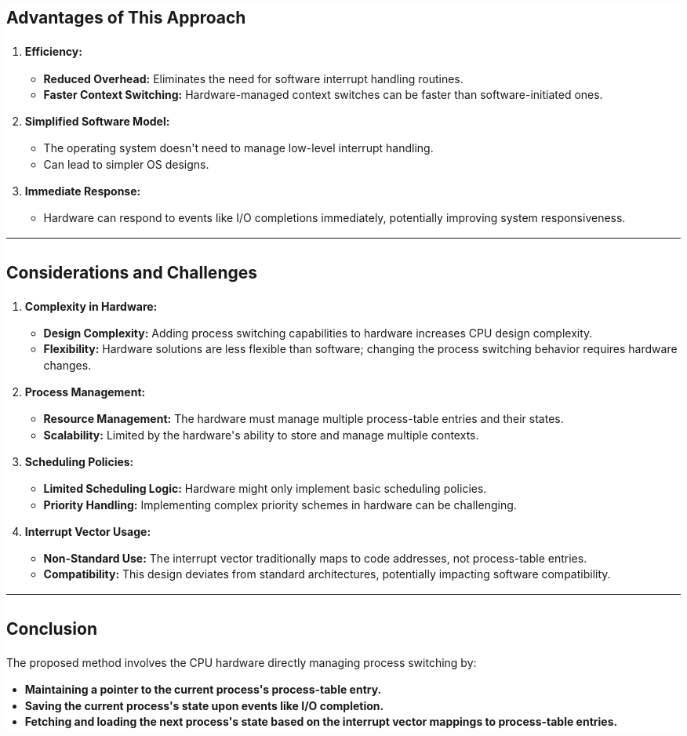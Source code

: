 
## **Advantages of This Approach**

1. **Efficiency:**

   - **Reduced Overhead:** Eliminates the need for software interrupt handling routines.
   - **Faster Context Switching:** Hardware-managed context switches can be faster than software-initiated ones.

2. **Simplified Software Model:**

   - The operating system doesn't need to manage low-level interrupt handling.
   - Can lead to simpler OS designs.

3. **Immediate Response:**

   - Hardware can respond to events like I/O completions immediately, potentially improving system responsiveness.

---

## **Considerations and Challenges**

1. **Complexity in Hardware:**

   - **Design Complexity:** Adding process switching capabilities to hardware increases CPU design complexity.
   - **Flexibility:** Hardware solutions are less flexible than software; changing the process switching behavior requires hardware changes.

2. **Process Management:**

   - **Resource Management:** The hardware must manage multiple process-table entries and their states.
   - **Scalability:** Limited by the hardware's ability to store and manage multiple contexts.

3. **Scheduling Policies:**

   - **Limited Scheduling Logic:** Hardware might only implement basic scheduling policies.
   - **Priority Handling:** Implementing complex priority schemes in hardware can be challenging.

4. **Interrupt Vector Usage:**

   - **Non-Standard Use:** The interrupt vector traditionally maps to code addresses, not process-table entries.
   - **Compatibility:** This design deviates from standard architectures, potentially impacting software compatibility.

---

## **Conclusion**

The proposed method involves the CPU hardware directly managing process switching by:

- **Maintaining a pointer to the current process's process-table entry.**
- **Saving the current process's state upon events like I/O completion.**
- **Fetching and loading the next process's state based on the interrupt vector mappings to process-table entries.**
